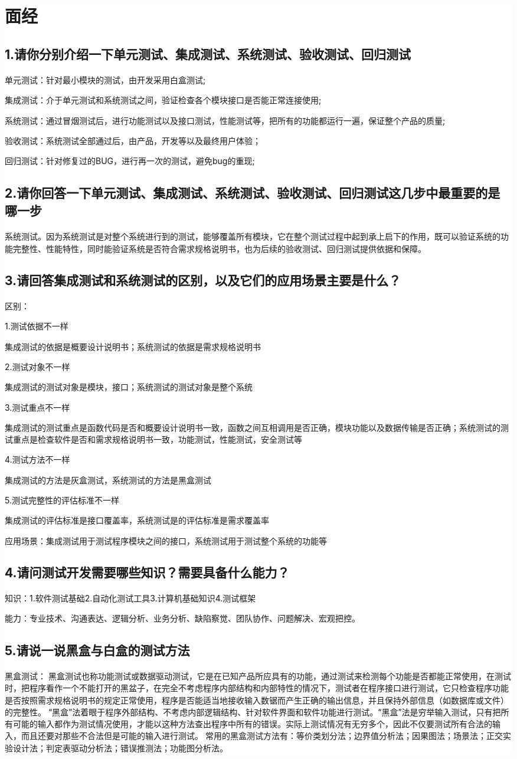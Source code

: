 # 面经

## 1.请你分别介绍一下单元测试、集成测试、系统测试、验收测试、回归测试

单元测试：针对最小模块的测试，由开发采用白盒测试;

集成测试：介于单元测试和系统测试之间，验证检查各个模块接口是否能正常连接使用;

系统测试：通过冒烟测试后，进行功能测试以及接口测试，性能测试等，把所有的功能都运行一遍，保证整个产品的质量;

验收测试：系统测试全部通过后，由产品，开发等以及最终用户体验；

回归测试：针对修复过的BUG，进行再一次的测试，避免bug的重现;

## 2.请你回答一下单元测试、集成测试、系统测试、验收测试、回归测试这几步中最重要的是哪一步

系统测试。因为系统测试是对整个系统进行到的测试，能够覆盖所有模块，它在整个测试过程中起到承上启下的作用，既可以验证系统的功能完整性、性能特性，同时能验证系统是否符合需求规格说明书，也为后续的验收测试、回归测试提供依据和保障。

## 3.请回答集成测试和系统测试的区别，以及它们的应用场景主要是什么？

区别：

1.测试依据不一样

集成测试的依据是概要设计说明书；系统测试的依据是需求规格说明书

2.测试对象不一样

集成测试的测试对象是模块，接口；系统测试的测试对象是整个系统

3.测试重点不一样

集成测试的测试重点是函数代码是否和概要设计说明书一致，函数之间互相调用是否正确，模块功能以及数据传输是否正确；系统测试的测试重点是检查软件是否和需求规格说明书一致，功能测试，性能测试，安全测试等

4.测试方法不一样

集成测试的方法是灰盒测试，系统测试的方法是黑盒测试

5.测试完整性的评估标准不一样

集成测试的评估标准是接口覆盖率，系统测试是的评估标准是需求覆盖率

应用场景：集成测试用于测试程序模块之间的接口，系统测试用于测试整个系统的功能等

## 4.请问测试开发需要哪些知识？需要具备什么能力？

知识：1.软件测试基础2.自动化测试工具3.计算机基础知识4.测试框架

能力：专业技术、沟通表达、逻辑分析、业务分析、缺陷察觉、团队协作、问题解决、宏观把控。

## 5.请说一说黑盒与白盒的测试方法

黑盒测试： 黑盒测试也称功能测试或数据驱动测试，它是在已知产品所应具有的功能，通过测试来检测每个功能是否都能正常使用，在测试时，把程序看作一个不能打开的黑盆子，在完全不考虑程序内部结构和内部特性的情况下，测试者在程序接口进行测试，它只检查程序功能是否按照需求规格说明书的规定正常使用，程序是否能适当地接收输入数锯而产生正确的输出信息，并且保持外部信息（如数据库或文件）的完整性。 “黑盒”法着眼于程序外部结构、不考虑内部逻辑结构、针对软件界面和软件功能进行测试。“黑盒”法是穷举输入测试，只有把所有可能的输入都作为测试情况使用，才能以这种方法查出程序中所有的错误。实际上测试情况有无穷多个，因此不仅要测试所有合法的输入，而且还要对那些不合法但是可能的输入进行测试。 常用的黑盒测试方法有：等价类划分法；边界值分析法；因果图法；场景法；正交实验设计法；判定表驱动分析法；错误推测法；功能图分析法。 
